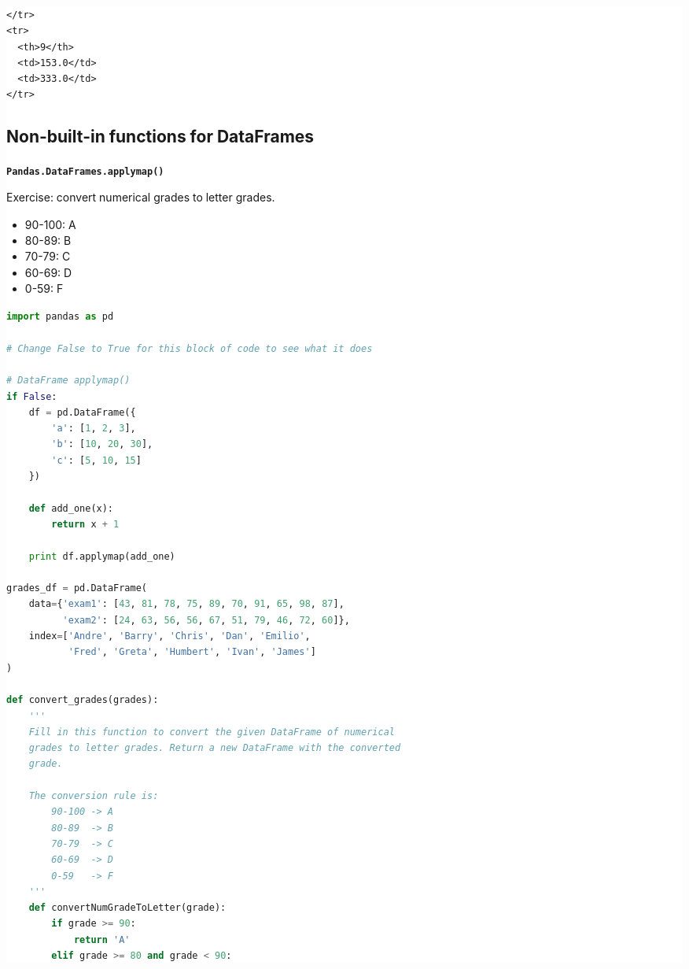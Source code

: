     </tr>
    <tr>
      <th>9</th>
      <td>153.0</td>
      <td>333.0</td>
    </tr>
  </tbody>
</table>
</div>



## Non-built-in functions for DataFrames
**`Pandas.DataFrames.applymap()`**

Exercise: convert numerical grades to letter grades.
- 90-100: A
- 80-89: B
- 70-79: C
- 60-69: D
- 0-59: F


```python
import pandas as pd

# Change False to True for this block of code to see what it does

# DataFrame applymap()
if False:
    df = pd.DataFrame({
        'a': [1, 2, 3],
        'b': [10, 20, 30],
        'c': [5, 10, 15]
    })
    
    def add_one(x):
        return x + 1
        
    print df.applymap(add_one)
    
grades_df = pd.DataFrame(
    data={'exam1': [43, 81, 78, 75, 89, 70, 91, 65, 98, 87],
          'exam2': [24, 63, 56, 56, 67, 51, 79, 46, 72, 60]},
    index=['Andre', 'Barry', 'Chris', 'Dan', 'Emilio', 
           'Fred', 'Greta', 'Humbert', 'Ivan', 'James']
)

def convert_grades(grades):
    '''
    Fill in this function to convert the given DataFrame of numerical
    grades to letter grades. Return a new DataFrame with the converted
    grade.
    
    The conversion rule is:
        90-100 -> A
        80-89  -> B
        70-79  -> C
        60-69  -> D
        0-59   -> F
    '''
    def convertNumGradeToLetter(grade):
        if grade >= 90:
            return 'A'
        elif grade >= 80 and grade < 90:
```